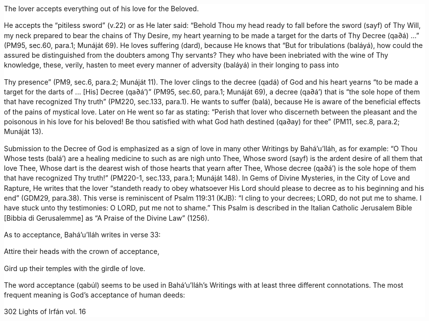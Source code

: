 The lover accepts everything out of his love for the Beloved.

He accepts the “pitiless sword” (v.22) or as He later said:
“Behold Thou my head ready to fall before the sword (sayf) of
Thy Will, my neck prepared to bear the chains of Thy Desire,
my heart yearning to be made a target for the darts of Thy
Decree (qa∂á) ...” (PM95, sec.60, para.1; Munáját 69). He loves
suffering (dard), because He knows that “But for tribulations
(baláyá), how could the assured be distinguished from the
doubters among Thy servants? They who have been inebriated
with the wine of Thy knowledge, these, verily, hasten to meet
every manner of adversity (baláyá) in their longing to pass into

Thy presence” (PM9, sec.6, para.2; Munáját 11). The lover clings to
the decree (qadá) of God and his heart yearns “to be made a
target for the darts of ... [His] Decree (qa∂á’)” (PM95, sec.60,
para.1; Munáját 69), a decree (qa∂á’) that is “the sole hope of them
that have recognized Thy truth” (PM220, sec.133, para.1). He wants
to suffer (balá), because He is aware of the beneficial effects of
the pains of mystical love. Later on He went so far as stating:
“Perish that lover who discerneth between the pleasant and the
poisonous in his love for his beloved! Be thou satisfied with
what God hath destined (qa∂ay) for thee” (PM11, sec.8, para.2;
Munáját 13).

Submission to the Decree of God is emphasized as a sign of
love in many other Writings by Bahá’u’lláh, as for example: “O
Thou Whose tests (balá’) are a healing medicine to such as are
nigh unto Thee, Whose sword (sayf) is the ardent desire of all
them that love Thee, Whose dart is the dearest wish of those
hearts that yearn after Thee, Whose decree (qa∂á’) is the sole
hope of them that have recognized Thy truth!” (PM220-1, sec.133,
para.1; Munáját 148). In Gems of Divine Mysteries, in the City of
Love and Rapture, He writes that the lover “standeth ready to
obey whatsoever His Lord should please to decree as to his
beginning and his end” (GDM29, para.38). This verse is
reminiscent of Psalm 119:31 (KJB): “I cling to your decrees;
LORD, do not put me to shame. I have stuck unto thy
testimonies: O LORD, put me not to shame.” This Psalm is
described in the Italian Catholic Jerusalem Bible [Bibbia di
Gerusalemme] as “A Praise of the Divine Law” (1256).

As to acceptance, Bahá’u’lláh writes in verse 33:

Attire their heads with the crown of acceptance,

Gird up their temples with the girdle of love.

The word acceptance (qabúl) seems to be used in
Bahá’u’lláh’s Writings with at least three different
connotations. The most frequent meaning is God’s acceptance
of human deeds:

302                                              Lights of Irfán vol. 16
